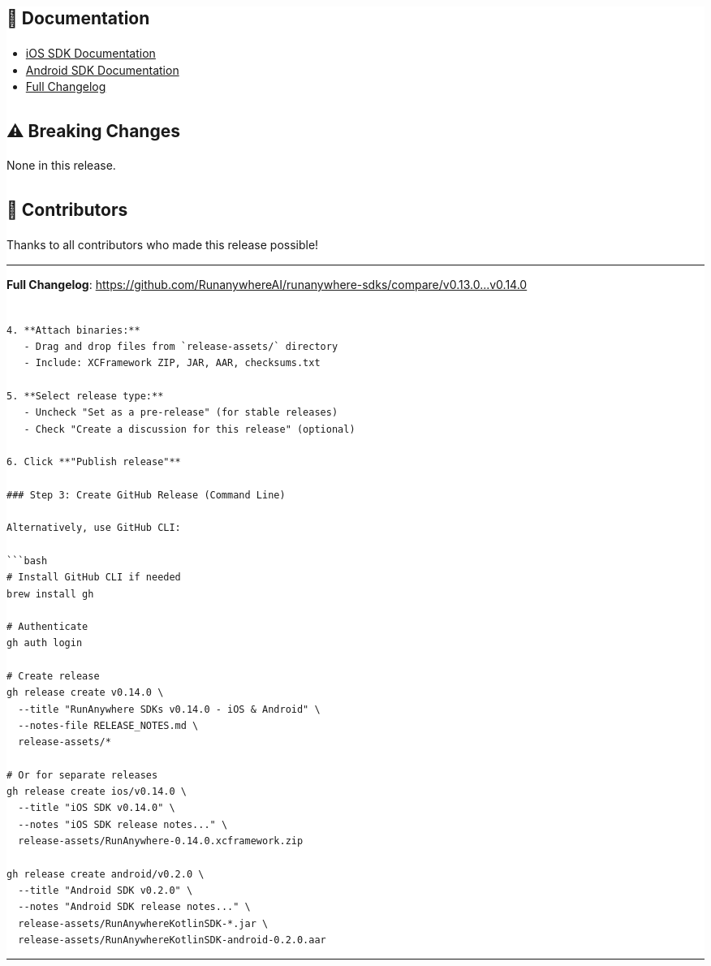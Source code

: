 ## 📖 Documentation
- [iOS SDK Documentation](sdk/runanywhere-swift/)
- [Android SDK Documentation](sdk/runanywhere-kotlin/)
- [Full Changelog](CHANGELOG.md)

## ⚠️ Breaking Changes
None in this release.

## 🙏 Contributors
Thanks to all contributors who made this release possible!

---

**Full Changelog**: https://github.com/RunanywhereAI/runanywhere-sdks/compare/v0.13.0...v0.14.0
```

4. **Attach binaries:**
   - Drag and drop files from `release-assets/` directory
   - Include: XCFramework ZIP, JAR, AAR, checksums.txt

5. **Select release type:**
   - Uncheck "Set as a pre-release" (for stable releases)
   - Check "Create a discussion for this release" (optional)

6. Click **"Publish release"**

### Step 3: Create GitHub Release (Command Line)

Alternatively, use GitHub CLI:

```bash
# Install GitHub CLI if needed
brew install gh

# Authenticate
gh auth login

# Create release
gh release create v0.14.0 \
  --title "RunAnywhere SDKs v0.14.0 - iOS & Android" \
  --notes-file RELEASE_NOTES.md \
  release-assets/*

# Or for separate releases
gh release create ios/v0.14.0 \
  --title "iOS SDK v0.14.0" \
  --notes "iOS SDK release notes..." \
  release-assets/RunAnywhere-0.14.0.xcframework.zip

gh release create android/v0.2.0 \
  --title "Android SDK v0.2.0" \
  --notes "Android SDK release notes..." \
  release-assets/RunAnywhereKotlinSDK-*.jar \
  release-assets/RunAnywhereKotlinSDK-android-0.2.0.aar
```

---